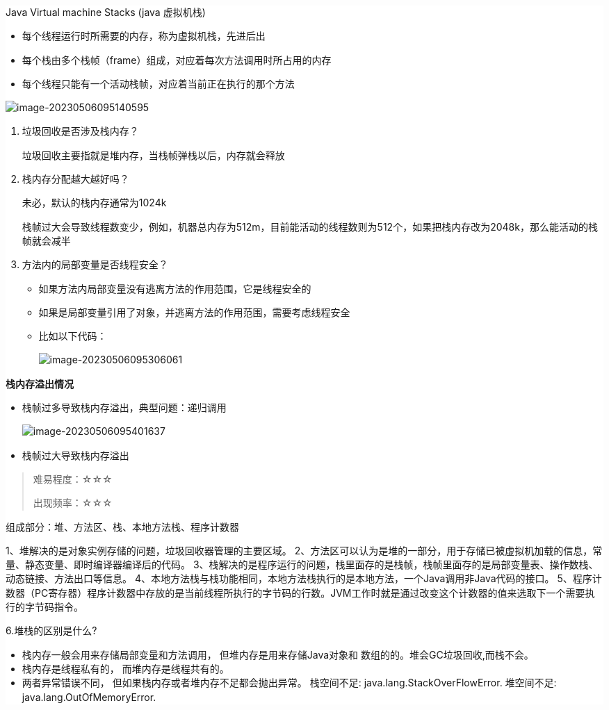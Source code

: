 Java Virtual machine Stacks (java 虚拟机栈)

- 每个线程运行时所需要的内存，称为虚拟机栈，先进后出

- 每个栈由多个栈帧（frame）组成，对应着每次方法调用时所占用的内存

- 每个线程只能有一个活动栈帧，对应着当前正在执行的那个方法

![image-20230506095140595](JVM相关面试题.assets/image-20230506095140595.png)

1. 垃圾回收是否涉及栈内存？

   垃圾回收主要指就是堆内存，当栈帧弹栈以后，内存就会释放

2. 栈内存分配越大越好吗？

   未必，默认的栈内存通常为1024k

   栈帧过大会导致线程数变少，例如，机器总内存为512m，目前能活动的线程数则为512个，如果把栈内存改为2048k，那么能活动的栈帧就会减半

3. 方法内的局部变量是否线程安全？

   - 如果方法内局部变量没有逃离方法的作用范围，它是线程安全的

   - 如果是局部变量引用了对象，并逃离方法的作用范围，需要考虑线程安全

   - 比如以下代码：

     ![image-20230506095306061](JVM相关面试题.assets/image-20230506095306061.png)

**栈内存溢出情况**

- 栈帧过多导致栈内存溢出，典型问题：递归调用

  ![image-20230506095401637](JVM相关面试题.assets/image-20230506095401637.png)

- 栈帧过大导致栈内存溢出

>难易程度：☆☆☆
>
>出现频率：☆☆☆

组成部分：堆、方法区、栈、本地方法栈、程序计数器

1、堆解决的是对象实例存储的问题，垃圾回收器管理的主要区域。
2、方法区可以认为是堆的一部分，用于存储已被虚拟机加载的信息，常量、静态变量、即时编译器编译后的代码。
3、栈解决的是程序运行的问题，栈里面存的是栈帧，栈帧里面存的是局部变量表、操作数栈、动态链接、方法出口等信息。
4、本地方法栈与栈功能相同，本地方法栈执行的是本地方法，一个Java调用非Java代码的接口。
5、程序计数器（PC寄存器）程序计数器中存放的是当前线程所执行的字节码的行数。JVM工作时就是通过改变这个计数器的值来选取下一个需要执行的字节码指令。





6.堆栈的区别是什么?

+ 栈内存一般会用来存储局部变量和方法调用， 但堆内存是用来存储Java对象和
  数组的的。堆会GC垃圾回收,而栈不会。
+ 栈内存是线程私有的， 而堆内存是线程共有的。
+ 两者异常错误不同， 但如果栈内存或者堆内存不足都会抛出异常。
  栈空间不足: java.lang.StackOverFlowError.
  堆空间不足: java.lang.OutOfMemoryError.
